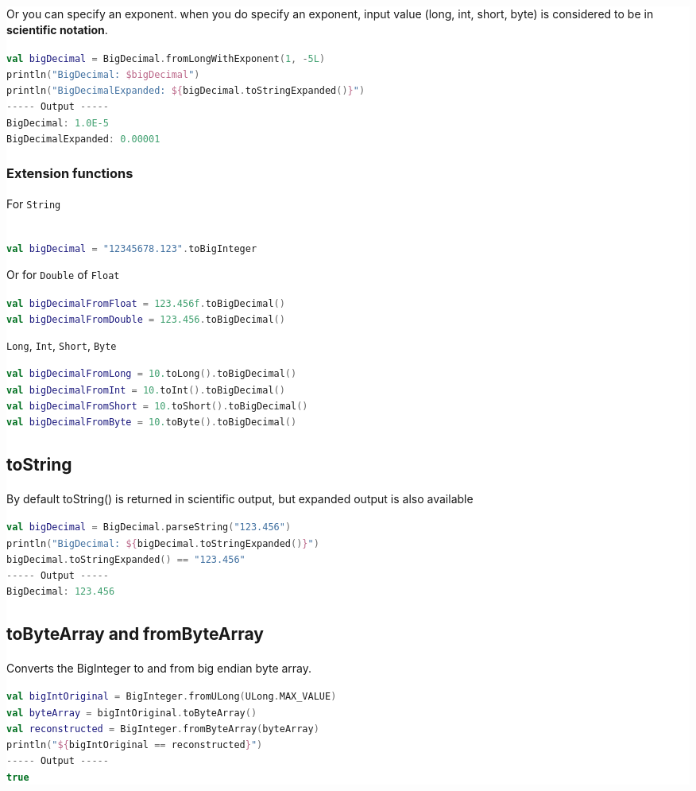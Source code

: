 Or you can specify an exponent. when you do specify an exponent, input value (long, int, short, byte) is considered to 
be in **scientific notation**.
```kotlin
val bigDecimal = BigDecimal.fromLongWithExponent(1, -5L)
println("BigDecimal: $bigDecimal")
println("BigDecimalExpanded: ${bigDecimal.toStringExpanded()}")
----- Output -----
BigDecimal: 1.0E-5
BigDecimalExpanded: 0.00001

```

### Extension functions

For `String`
```kotlin

val bigDecimal = "12345678.123".toBigInteger
```

Or for `Double` of `Float`

```kotlin
val bigDecimalFromFloat = 123.456f.toBigDecimal() 
val bigDecimalFromDouble = 123.456.toBigDecimal()
```

`Long`, `Int`, `Short`, `Byte` 
```kotlin
val bigDecimalFromLong = 10.toLong().toBigDecimal() 
val bigDecimalFromInt = 10.toInt().toBigDecimal()
val bigDecimalFromShort = 10.toShort().toBigDecimal() 
val bigDecimalFromByte = 10.toByte().toBigDecimal()
```

## toString

By default toString() is returned in scientific output, but expanded output is also available
```kotlin
val bigDecimal = BigDecimal.parseString("123.456")
println("BigDecimal: ${bigDecimal.toStringExpanded()}")
bigDecimal.toStringExpanded() == "123.456"
----- Output -----
BigDecimal: 123.456
```

## toByteArray and fromByteArray

Converts the BigInteger to and from big endian byte array.  
```kotlin
val bigIntOriginal = BigInteger.fromULong(ULong.MAX_VALUE)
val byteArray = bigIntOriginal.toByteArray()
val reconstructed = BigInteger.fromByteArray(byteArray)
println("${bigIntOriginal == reconstructed}")
----- Output -----
true
```
